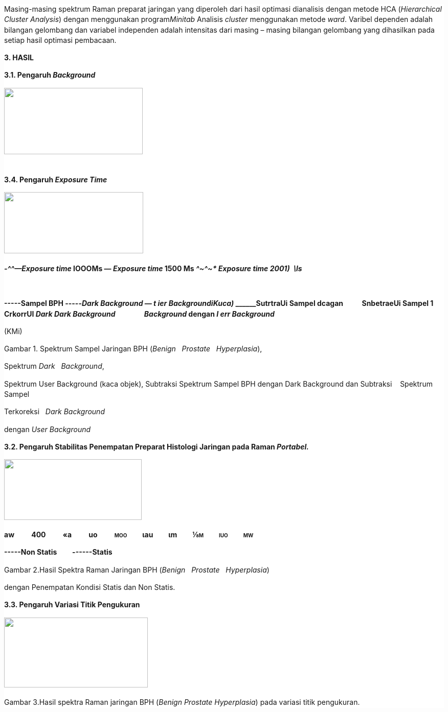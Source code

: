<p><span class="font6">Masing-masing spektrum Raman preparat jaringan yang diperoleh dari hasil optimasi dianalisis dengan metode HCA (</span><span class="font6" style="font-style:italic;">Hierarchical Cluster Analysis</span><span class="font6">) dengan menggunakan program</span><span class="font6" style="font-style:italic;">Minitab</span><span class="font6"> Analisis </span><span class="font6" style="font-style:italic;">cluster</span><span class="font6"> menggunakan metode </span><span class="font6" style="font-style:italic;">ward</span><span class="font6">. Varibel dependen adalah bilangan gelombang dan variabel independen adalah intensitas dari masing – masing bilangan gelombang yang dihasilkan pada setiap hasil optimasi pembacaan.</span></p>
<div>
<p><span class="font6" style="font-weight:bold;">3. HASIL</span></p>
<p><span class="font5" style="font-weight:bold;">3.1. </span><span class="font6" style="font-weight:bold;">Pengaruh </span><span class="font6" style="font-weight:bold;font-style:italic;">Background</span></p><img src="https://jurnal.harianregional.com/media/25628-1.jpg" alt="" style="width:203pt;height:98pt;">
</div><br clear="all">
<div>
<p><span class="font5" style="font-weight:bold;">3.4. </span><span class="font6" style="font-weight:bold;">Pengaruh </span><span class="font6" style="font-weight:bold;font-style:italic;">Exposure Time</span></p><img src="https://jurnal.harianregional.com/media/25628-2.jpg" alt="" style="width:204pt;height:90pt;">
<p><span class="font4" style="font-weight:bold;font-style:italic;">-^^—Exposure time</span><span class="font4" style="font-weight:bold;"> IOOOMs — </span><span class="font4" style="font-weight:bold;font-style:italic;">Exposure time</span><span class="font4" style="font-weight:bold;"> 1500 Ms </span><span class="font4" style="font-weight:bold;font-style:italic;">^~^~* Exposure time 2001) </span><span class="font2" style="font-weight:bold;font-style:italic;">∖</span><span class="font4" style="font-weight:bold;font-style:italic;">ls</span></p>
</div><br clear="all">
<p><span class="font4" style="font-weight:bold;">-----Sampel BPH -----</span><span class="font4" style="font-weight:bold;font-style:italic;">Dark Background — t ier BackgroundiKuca) </span><span class="font4" style="font-weight:bold;">______SutrtraUi Sampel dcagan &nbsp;&nbsp;&nbsp;&nbsp;&nbsp;&nbsp;&nbsp;&nbsp;&nbsp;&nbsp;SnbetraeUi Sampel 1 CrkorrUI </span><span class="font4" style="font-weight:bold;font-style:italic;">Dark Dark Background &nbsp;&nbsp;&nbsp;&nbsp;&nbsp;&nbsp;&nbsp;&nbsp;&nbsp;&nbsp;&nbsp;&nbsp;&nbsp;&nbsp;&nbsp;&nbsp;Background</span><span class="font4" style="font-weight:bold;"> dengan </span><span class="font4" style="font-weight:bold;font-style:italic;">I err Background</span></p>
<p><span class="font6">(KMi)</span></p>
<p><span class="font6">Gambar 1. Spektrum Sampel Jaringan BPH (</span><span class="font6" style="font-style:italic;">Benign &nbsp;&nbsp;Prostate &nbsp;&nbsp;Hyperplasia</span><span class="font6">),</span></p>
<p><span class="font6">Spektrum </span><span class="font6" style="font-style:italic;">Dark &nbsp;&nbsp;Background</span><span class="font6">,</span></p>
<p><span class="font6">Spektrum User Background (kaca objek), Subtraksi Spektrum Sampel BPH dengan Dark Background dan Subtraksi &nbsp;&nbsp;&nbsp;Spektrum Sampel</span></p>
<p><span class="font6">Terkoreksi &nbsp;&nbsp;</span><span class="font6" style="font-style:italic;">Dark Background</span></p>
<p><span class="font6">dengan </span><span class="font6" style="font-style:italic;">User Background</span></p>
<p><span class="font5" style="font-weight:bold;">3.2. </span><span class="font6" style="font-weight:bold;">Pengaruh Stabilitas Penempatan Preparat Histologi Jaringan pada Raman </span><span class="font6" style="font-weight:bold;font-style:italic;">Portabel.</span></p><img src="https://jurnal.harianregional.com/media/25628-3.jpg" alt="" style="width:202pt;height:89pt;">
<p><span class="font0" style="font-weight:bold;">aw &nbsp;&nbsp;&nbsp;&nbsp;&nbsp;&nbsp;&nbsp;&nbsp;&nbsp;400 &nbsp;&nbsp;&nbsp;&nbsp;&nbsp;&nbsp;&nbsp;&nbsp;&nbsp;«a &nbsp;&nbsp;&nbsp;&nbsp;&nbsp;&nbsp;&nbsp;&nbsp;&nbsp;uo &nbsp;&nbsp;&nbsp;&nbsp;&nbsp;&nbsp;&nbsp;&nbsp;&nbsp;</span><span class="font4" style="font-weight:bold;font-variant:small-caps;">moo</span><span class="font0" style="font-weight:bold;"> &nbsp;&nbsp;&nbsp;&nbsp;&nbsp;&nbsp;&nbsp;&nbsp;ιau &nbsp;&nbsp;&nbsp;&nbsp;&nbsp;&nbsp;&nbsp;&nbsp;ιm &nbsp;&nbsp;&nbsp;&nbsp;&nbsp;&nbsp;&nbsp;&nbsp;</span><span class="font4" style="font-weight:bold;font-variant:small-caps;">⅛m &nbsp;&nbsp;&nbsp;&nbsp;&nbsp;&nbsp;&nbsp;&nbsp;iuo &nbsp;&nbsp;&nbsp;&nbsp;&nbsp;&nbsp;&nbsp;&nbsp;mw</span></p>
<p><span class="font1" style="font-weight:bold;">-----Non Statis &nbsp;&nbsp;&nbsp;&nbsp;&nbsp;&nbsp;&nbsp;&nbsp;------Statis</span></p>
<p><span class="font6">Gambar 2.Hasil Spektra Raman Jaringan BPH (</span><span class="font6" style="font-style:italic;">Benign &nbsp;&nbsp;Prostate &nbsp;&nbsp;Hyperplasia</span><span class="font6">)</span></p>
<p><span class="font6">dengan Penempatan Kondisi Statis dan Non Statis.</span></p>
<p><span class="font5" style="font-weight:bold;">3.3. </span><span class="font6" style="font-weight:bold;">Pengaruh Variasi Titik Pengukuran</span></p><img src="https://jurnal.harianregional.com/media/25628-4.jpg" alt="" style="width:211pt;height:103pt;">
<p><span class="font6">Gambar 3.Hasil spektra Raman jaringan BPH (</span><span class="font6" style="font-style:italic;">Benign Prostate Hyperplasia</span><span class="font6">) pada variasi titik pengukuran.</span></p>